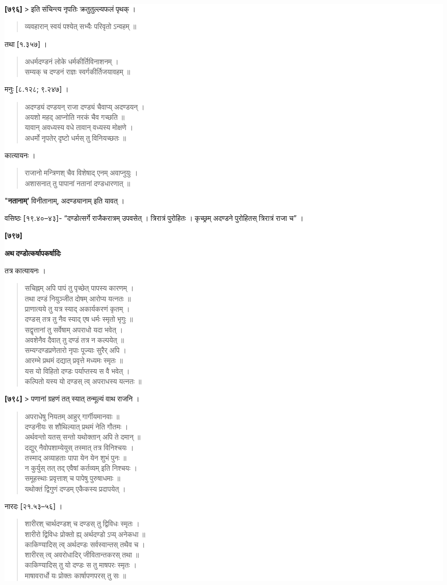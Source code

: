 **[७९६]** > इति संचिन्त्य नृपतिः क्रतुतुल्ल्यफलं पृथक् ।  
> व्यवहारान् स्वयं पश्येत् सभ्यैः परिवृतो ऽन्वहम् ॥

तथा [१.३५७] ।

> अधर्मदण्डनं लोके धर्मकीर्तिविनाशनम् ।  
> सम्यक् च दण्डनं राज्ञः स्वर्गकीर्तिजयावहम् ॥

मनुः [८.१२८; ९.२४७] ।

> अदण्ड्यं दण्डयन् राजा दण्ड्यं चैवाप्य् अदण्डयन् ।  
> अयशो महद् आप्नोति नरकं चैव गच्छति ॥  
> यावान् अवध्यस्य वधे तावान् वध्यस्य मोक्षणे ।  
> अधर्मो नृपतेर् दृष्टो धर्मस् तु विनियच्छतः ॥

कात्यायनः ।

> राजानो मन्त्रिणश् चैव विशेषाद् एनम् अवाप्नुयुः ।  
> अशासनात् तु पापानां नतानां दण्डधारणात् ॥

"**नतानाम्’** विनीतानाम्, अदण्ड्यानाम् इति यावत् ।

वसिष्ठः [१९.४०–४३]- “दण्डोत्सर्गे राजैकरात्रम् उपवसेत् । त्रिरात्रं पुरोहितः । कृच्छ्रम् अदण्डने पुरोहितस् त्रिरात्रं राजा च” ।

**[७९७]**

**अथ दण्डोत्कर्षापकर्षादिः**

तत्र कात्यायनः ।

> सचिह्नम् अपि पापं तु पृच्छेत् पापस्य कारणम् ।  
> तथा दण्डं नियुञ्जीत दोषम् आरोप्य यत्नतः ॥  
> प्राणात्यये तु यत्र स्याद् अकार्यकरणं कृतम् ।  
> दण्डस् तत्र तु नैव स्याद् एष धर्मः स्मृतो भृगुः ॥  
> सद्वृत्तानां तु सर्वेषाम् अपराधो यदा भवेत् ।  
> अवशेनैव दैवात् तु दण्डं तत्र न कल्पयेत् ॥  
> सम्यग्दण्डप्रणेतारो नृपाः पूज्याः सुरैर् अपि ।  
> आरम्भे प्रथमं दद्यात् प्रवृत्ते मध्यमः स्मृतः ॥  
> यस यो विहितो दण्डः पर्याप्तस्य स वै भवेत् ।  
> कल्पितो यस्य यो दण्डस् त्व् अपराधस्य यत्नतः ॥

**[७९८]** > पणानां ग्रहणं तत् स्यात् तन्मूल्यं वाथ राजनि ।  
> अपराधेषु नियतम् आहुर् गार्गीयमानवाः ॥  
> दण्डनीयः स शौथिल्यात् प्रथमं नेति गौतमः ।  
> अर्थवन्तो यतस् सन्तो यथोक्तान् अपि ते दमान् ॥  
> दद्युर् नैवोपशाम्येयुस् तस्मात् तत्र विनिश्चयः ।  
> तस्माद् अव्याहताः पापा येन येन शुभं पुनः ॥  
> न कुर्युस् तत् तद् एवैषां कर्तव्यम् इति निश्चयः ।  
> समूहस्थाः प्रवृत्ताश् च पापेषु पुरुषाधमाः ॥  
> यथोक्तं द्विगुणं दण्डम् एकैकस्य प्रदापयेत् ।

नारदः [२१.५३–५६] ।

> शारीरश् चार्थदण्डश् च दण्डस् तु द्विविधः स्मृतः ।  
> शारीरो द्विविधः प्रोक्तो ह्य् अर्थदण्डो ऽप्य् अनेकधा ॥  
> काकिण्यादिस् त्व् अर्थदण्डः सर्वस्वान्तस् तथैव च ।  
> शारीरस् त्व् अवरोधादिर् जीवितान्तकरस् तथा ॥  
> काकिण्यादिस् तु यो दण्डः स तु माषपरः स्मृतः ।  
> माषावरार्धो यः प्रोक्तः कार्षापणपरस् तु सः ॥
